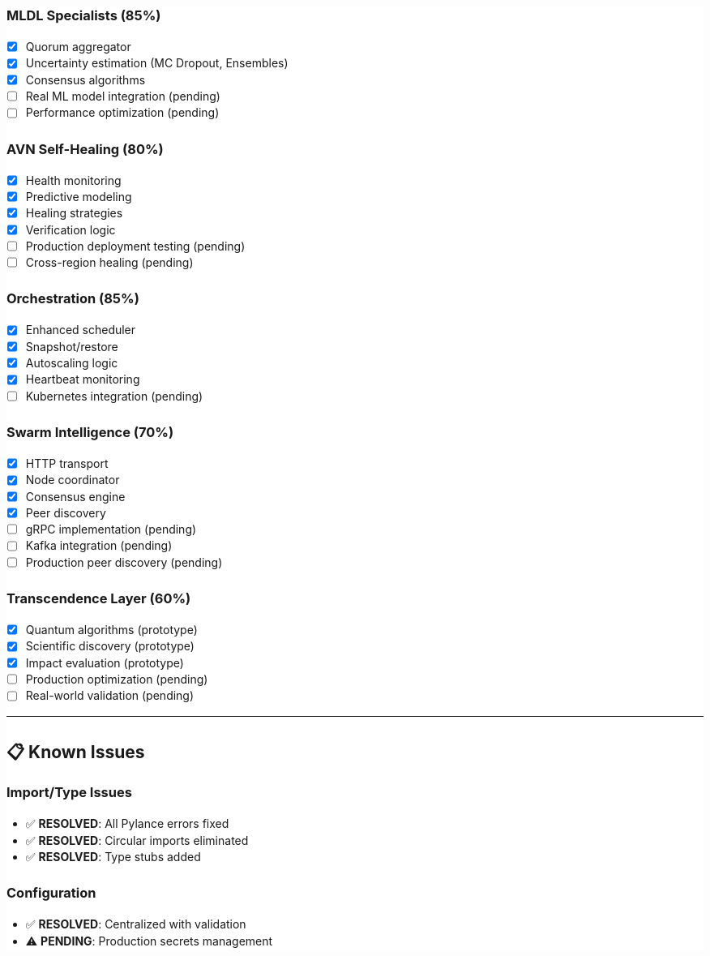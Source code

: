 ### MLDL Specialists (85%)
- [x] Quorum aggregator
- [x] Uncertainty estimation (MC Dropout, Ensembles)
- [x] Consensus algorithms
- [ ] Real ML model integration (pending)
- [ ] Performance optimization (pending)

### AVN Self-Healing (80%)
- [x] Health monitoring
- [x] Predictive modeling
- [x] Healing strategies
- [x] Verification logic
- [ ] Production deployment testing (pending)
- [ ] Cross-region healing (pending)

### Orchestration (85%)
- [x] Enhanced scheduler
- [x] Snapshot/restore
- [x] Autoscaling logic
- [x] Heartbeat monitoring
- [ ] Kubernetes integration (pending)

### Swarm Intelligence (70%)
- [x] HTTP transport
- [x] Node coordinator
- [x] Consensus engine
- [x] Peer discovery
- [ ] gRPC implementation (pending)
- [ ] Kafka integration (pending)
- [ ] Production peer discovery (pending)

### Transcendence Layer (60%)
- [x] Quantum algorithms (prototype)
- [x] Scientific discovery (prototype)
- [x] Impact evaluation (prototype)
- [ ] Production optimization (pending)
- [ ] Real-world validation (pending)

---

## 📋 Known Issues

### Import/Type Issues
- ✅ **RESOLVED**: All Pylance errors fixed
- ✅ **RESOLVED**: Circular imports eliminated
- ✅ **RESOLVED**: Type stubs added

### Configuration
- ✅ **RESOLVED**: Centralized with validation
- ⚠️  **PENDING**: Production secrets management
